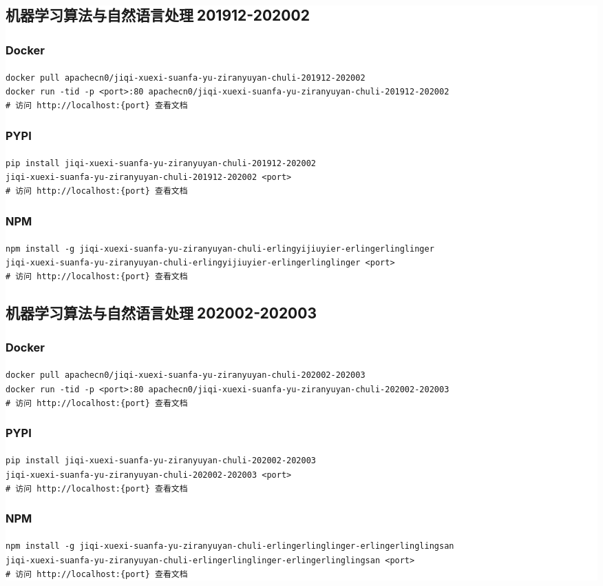 ## 机器学习算法与自然语言处理 201912-202002



### Docker

```
docker pull apachecn0/jiqi-xuexi-suanfa-yu-ziranyuyan-chuli-201912-202002
docker run -tid -p <port>:80 apachecn0/jiqi-xuexi-suanfa-yu-ziranyuyan-chuli-201912-202002
# 访问 http://localhost:{port} 查看文档
```

### PYPI

```
pip install jiqi-xuexi-suanfa-yu-ziranyuyan-chuli-201912-202002
jiqi-xuexi-suanfa-yu-ziranyuyan-chuli-201912-202002 <port>
# 访问 http://localhost:{port} 查看文档
```

### NPM

```
npm install -g jiqi-xuexi-suanfa-yu-ziranyuyan-chuli-erlingyijiuyier-erlingerlinglinger
jiqi-xuexi-suanfa-yu-ziranyuyan-chuli-erlingyijiuyier-erlingerlinglinger <port>
# 访问 http://localhost:{port} 查看文档
```

## 机器学习算法与自然语言处理 202002-202003



### Docker

```
docker pull apachecn0/jiqi-xuexi-suanfa-yu-ziranyuyan-chuli-202002-202003
docker run -tid -p <port>:80 apachecn0/jiqi-xuexi-suanfa-yu-ziranyuyan-chuli-202002-202003
# 访问 http://localhost:{port} 查看文档
```

### PYPI

```
pip install jiqi-xuexi-suanfa-yu-ziranyuyan-chuli-202002-202003
jiqi-xuexi-suanfa-yu-ziranyuyan-chuli-202002-202003 <port>
# 访问 http://localhost:{port} 查看文档
```

### NPM

```
npm install -g jiqi-xuexi-suanfa-yu-ziranyuyan-chuli-erlingerlinglinger-erlingerlinglingsan
jiqi-xuexi-suanfa-yu-ziranyuyan-chuli-erlingerlinglinger-erlingerlinglingsan <port>
# 访问 http://localhost:{port} 查看文档
```
